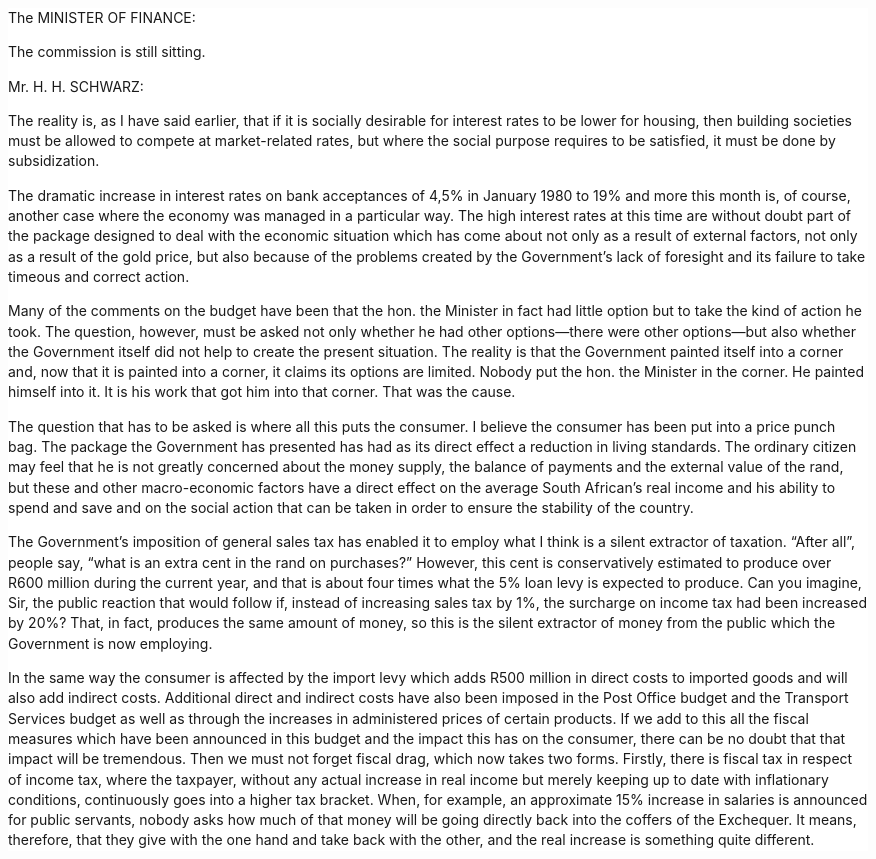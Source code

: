</speech>

<speech by="#minister_of_finance">

<from>The <person refersTo="hansard_za">MINISTER OF FINANCE</person>:</from>

<p>The commission is still sitting.</p>

</speech>

<speech by="#schwarz">

<from>Mr. <person refersTo="hansard_za">H. H. SCHWARZ</person>:</from>

<p>The reality is, as I have said earlier, that if it is socially desirable for interest rates to be lower for housing, then building societies must be allowed to compete at market-related rates, but where the social purpose requires to be satisfied, it must be done by subsidization.</p>

<p>The dramatic increase in interest rates on bank acceptances of 4,5% in January 1980 to 19% and more this month is, of course, another case where the economy was managed in a particular way. The high interest rates at this time are without doubt part of the package designed to deal with the economic situation which has come about not only as a result of external factors, not only as a result of the gold price, but also because of the problems created by the Government&#x2019;s lack of foresight and its failure to take timeous and correct action.</p>

<p>Many of the comments on the budget have been that the hon. the Minister in fact had little option but to take the kind of action he took. The question, however, must be asked not only whether he had other options&#x2014;there were other options&#x2014;but also whether the Government itself did not help to create the present situation. The reality is that the Government painted itself into a corner and, now that it is painted into a corner, it claims its options are limited. Nobody put the hon. the Minister in the corner. He painted himself into it. It is his work that got him into that corner. That was the cause.</p>

<p>The question that has to be asked is where all this puts the consumer. I believe the consumer has been put into a price punch bag. The package the Government has presented has had as its direct effect a reduction in living standards. The ordinary citizen may feel that he is not greatly concerned about the money supply, the balance of payments and the external value of the rand, but these and other macro-economic factors have a direct effect on the average South African&#x2019;s real income and his ability to spend and save and on the social action that can be taken in order to ensure the stability of the country.</p>

<p>The Government&#x2019;s imposition of general sales tax has enabled it to employ what I think is a silent extractor of taxation. &#x201C;After all&#x201D;, people say, &#x201C;what is an extra cent in the rand on purchases?&#x201D; However, this cent is conservatively estimated to produce over R600 million during the current year, and that is about four times what the 5% loan levy is expected to produce. Can you imagine, Sir, the public reaction that would follow if, instead of increasing sales tax by 1%, the surcharge on income tax had been increased by 20%? That, in fact, produces the same amount of money, so this is the silent extractor of money from the public which the Government is now employing.</p>

<p>In the same way the consumer is affected by the import levy which adds R500 million in direct costs to imported goods and will also add indirect costs. Additional direct and indirect costs have also been imposed in the Post Office budget and the Transport Services budget as well as through the increases in administered prices of certain products. If we add to this all the fiscal measures which have been announced in this budget and the impact this has on the consumer, there can be no doubt that that impact will be tremendous. Then we must not forget fiscal drag, which now takes two forms. Firstly, there is fiscal tax in respect of income tax, where the taxpayer, without any actual increase in real income but merely keeping up to date with inflationary conditions, continuously goes into a higher tax bracket. When, for example, an approximate 15% increase in salaries is announced for public servants, nobody asks how much of that money will be going directly back into the coffers of the Exchequer. It means, therefore, that they give with the one hand and take back with the other, and the real increase is something quite different.</p>
